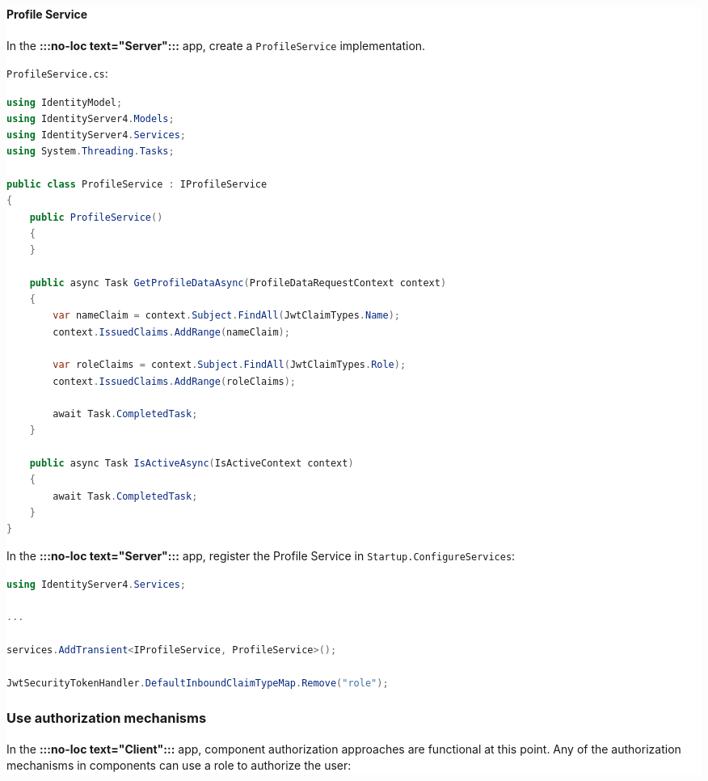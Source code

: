 #### Profile Service

In the **:::no-loc text="Server":::** app, create a `ProfileService` implementation.

`ProfileService.cs`:

```csharp
using IdentityModel;
using IdentityServer4.Models;
using IdentityServer4.Services;
using System.Threading.Tasks;

public class ProfileService : IProfileService
{
    public ProfileService()
    {
    }

    public async Task GetProfileDataAsync(ProfileDataRequestContext context)
    {
        var nameClaim = context.Subject.FindAll(JwtClaimTypes.Name);
        context.IssuedClaims.AddRange(nameClaim);

        var roleClaims = context.Subject.FindAll(JwtClaimTypes.Role);
        context.IssuedClaims.AddRange(roleClaims);

        await Task.CompletedTask;
    }

    public async Task IsActiveAsync(IsActiveContext context)
    {
        await Task.CompletedTask;
    }
}
```

In the **:::no-loc text="Server":::** app, register the Profile Service in `Startup.ConfigureServices`:

```csharp
using IdentityServer4.Services;

...

services.AddTransient<IProfileService, ProfileService>();

JwtSecurityTokenHandler.DefaultInboundClaimTypeMap.Remove("role");
```

### Use authorization mechanisms

In the **:::no-loc text="Client":::** app, component authorization approaches are functional at this point. Any of the authorization mechanisms in components can use a role to authorize the user:
